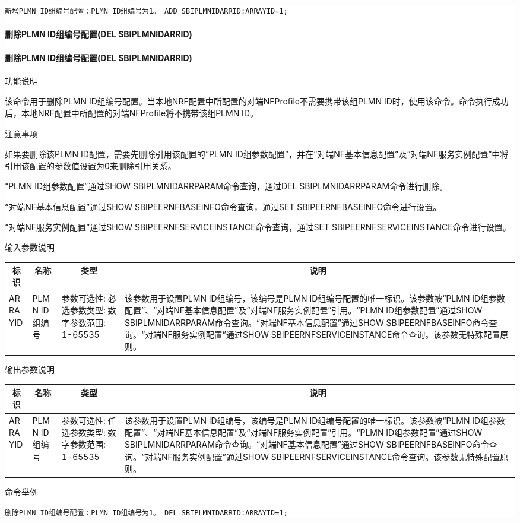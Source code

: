 
`
新增PLMN ID组编号配置：PLMN ID组编号为1。
ADD SBIPLMNIDARRID:ARRAYID=1;
` 


#### 删除PLMN ID组编号配置(DEL SBIPLMNIDARRID) 
#### 删除PLMN ID组编号配置(DEL SBIPLMNIDARRID) 


[](None)功能说明 

该命令用于删除PLMN ID组编号配置。当本地NRF配置中所配置的对端NFProfile不需要携带该组PLMN ID时，使用该命令。命令执行成功后，本地NRF配置中所配置的对端NFProfile将不携带该组PLMN ID。 


[](None)注意事项 

如果要删除该PLMN ID配置，需要先删除引用该配置的“PLMN ID组参数配置”，并在“对端NF基本信息配置”及“对端NF服务实例配置”中将引用该配置的参数值设置为0来删除引用关系。 


 
“PLMN ID组参数配置”通过SHOW SBIPLMNIDARRPARAM命令查询，通过DEL SBIPLMNIDARRPARAM命令进行删除。 

 
“对端NF基本信息配置”通过SHOW SBIPEERNFBASEINFO命令查询，通过SET SBIPEERNFBASEINFO命令进行设置。 

 
“对端NF服务实例配置”通过SHOW SBIPEERNFSERVICEINSTANCE命令查询，通过SET SBIPEERNFSERVICEINSTANCE命令进行设置。 

 


[](None)输入参数说明 


[](None)标识|名称|类型|说明
---|---|---|---
ARRAYID|PLMN ID组编号|参数可选性: 必选参数类型: 数字参数范围: 1-65535|该参数用于设置PLMN ID组编号，该编号是PLMN ID组编号配置的唯一标识。该参数被“PLMN ID组参数配置”、“对端NF基本信息配置”及“对端NF服务实例配置”引用。“PLMN ID组参数配置”通过SHOW SBIPLMNIDARRPARAM命令查询。“对端NF基本信息配置”通过SHOW SBIPEERNFBASEINFO命令查询。“对端NF服务实例配置”通过SHOW SBIPEERNFSERVICEINSTANCE命令查询。该参数无特殊配置原则。




[](None)输出参数说明 


[](None)标识|名称|类型|说明
---|---|---|---
ARRAYID|PLMN ID组编号|参数可选性: 任选参数类型: 数字参数范围: 1-65535|该参数用于设置PLMN ID组编号，该编号是PLMN ID组编号配置的唯一标识。该参数被“PLMN ID组参数配置”、“对端NF基本信息配置”及“对端NF服务实例配置”引用。“PLMN ID组参数配置”通过SHOW SBIPLMNIDARRPARAM命令查询。“对端NF基本信息配置”通过SHOW SBIPEERNFBASEINFO命令查询。“对端NF服务实例配置”通过SHOW SBIPEERNFSERVICEINSTANCE命令查询。该参数无特殊配置原则。




[](None)命令举例 


`
删除PLMN ID组编号配置：PLMN ID组编号为1。
DEL SBIPLMNIDARRID:ARRAYID=1;
` 
